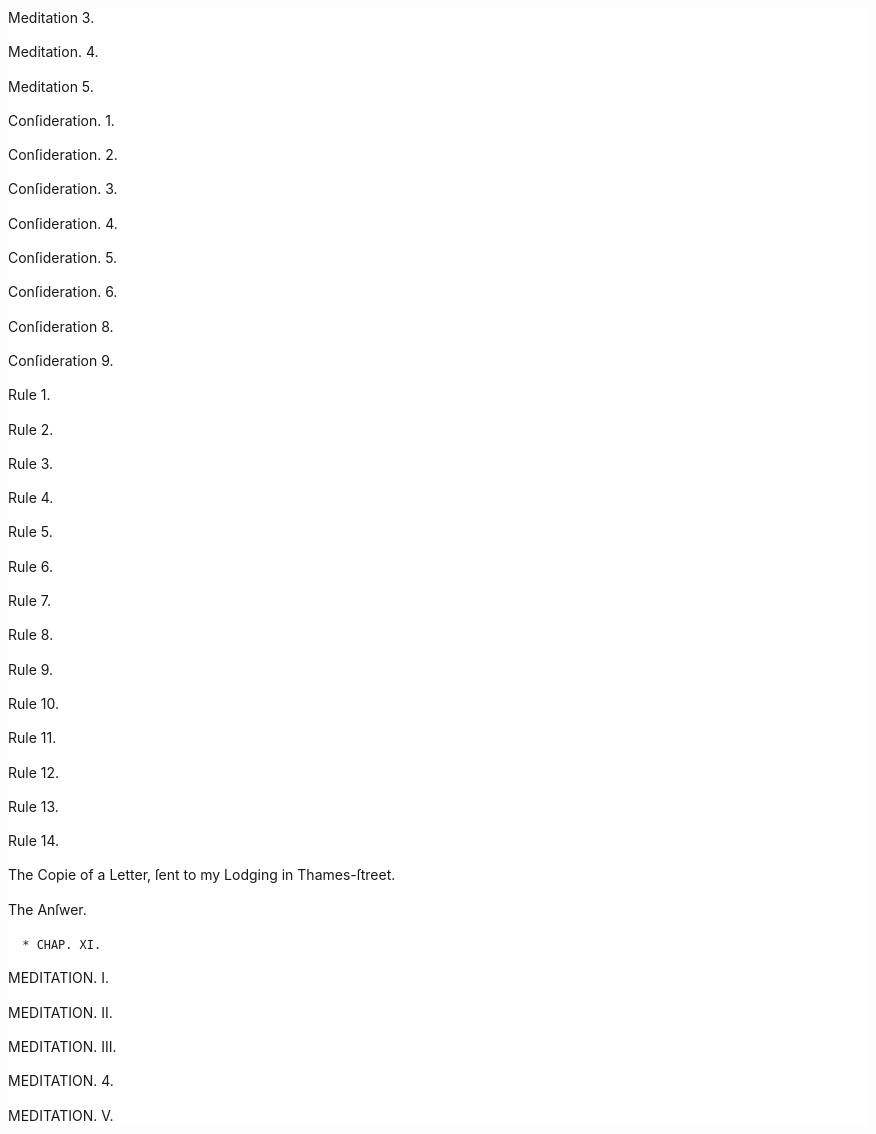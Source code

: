 Meditation 3.

Meditation. 4.

Meditation 5.

Conſideration. 1.

Conſideration. 2.

Conſideration. 3.

Conſideration. 4.

Conſideration. 5.

Conſideration. 6.

Conſideration 8.

Conſideration 9.

Rule 1.

Rule 2.

Rule 3.

Rule 4.

Rule 5.

Rule 6.

Rule 7.

Rule 8.

Rule 9.

Rule 10.

Rule 11.

Rule 12.

Rule 13.

Rule 14.

The Copie of a Letter, ſent to my Lodging in Thames-ſtreet.

The Anſwer.

      * CHAP. XI.

MEDITATION. I.

MEDITATION. II.

MEDITATION. III.

MEDITATION. 4.

MEDITATION. V.
